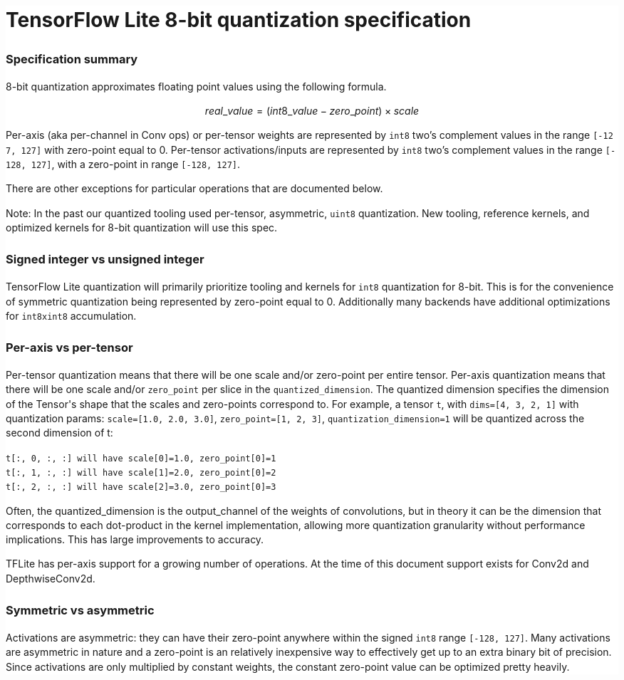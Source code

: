 # TensorFlow Lite 8-bit quantization specification

### Specification summary

8-bit quantization approximates floating point values using the following
formula.

$$real\_value = (int8\_value - zero\_point) \times scale$$

Per-axis (aka per-channel in Conv ops) or per-tensor weights are represented by
`int8` two’s complement values in the range `[-127, 127]` with zero-point equal
to 0. Per-tensor activations/inputs are represented by `int8` two’s complement
values in the range `[-128, 127]`, with a zero-point in range `[-128, 127]`.

There are other exceptions for particular operations that are documented below.

Note: In the past our quantized tooling used per-tensor, asymmetric, `uint8`
quantization. New tooling, reference kernels, and optimized kernels for 8-bit
quantization will use this spec.

### Signed integer vs unsigned integer

TensorFlow Lite quantization will primarily prioritize tooling and kernels for
`int8` quantization for 8-bit. This is for the convenience of symmetric
quantization being represented by zero-point equal to 0. Additionally many
backends have additional optimizations for `int8xint8` accumulation.

### Per-axis vs per-tensor

Per-tensor quantization means that there will be one scale and/or zero-point per
entire tensor. Per-axis quantization means that there will be one scale and/or
`zero_point` per slice in the `quantized_dimension`. The quantized dimension
specifies the dimension of the Tensor's shape that the scales and zero-points
correspond to. For example, a tensor `t`, with `dims=[4, 3, 2, 1]` with
quantization params: `scale=[1.0, 2.0, 3.0]`, `zero_point=[1, 2, 3]`,
`quantization_dimension=1` will be quantized across the second dimension of t:

    t[:, 0, :, :] will have scale[0]=1.0, zero_point[0]=1
    t[:, 1, :, :] will have scale[1]=2.0, zero_point[0]=2
    t[:, 2, :, :] will have scale[2]=3.0, zero_point[0]=3

Often, the quantized_dimension is the output_channel of the weights of
convolutions, but in theory it can be the dimension that corresponds to each
dot-product in the kernel implementation, allowing more quantization granularity
without performance implications. This has large improvements to accuracy.

TFLite has per-axis support for a growing number of operations. At the time of
this document support exists for Conv2d and DepthwiseConv2d.

### Symmetric vs asymmetric

Activations are asymmetric: they can have their zero-point anywhere within the
signed `int8` range `[-128, 127]`. Many activations are asymmetric in nature and
a zero-point is an relatively inexpensive way to effectively get up to an extra
binary bit of precision. Since activations are only multiplied by constant
weights, the constant zero-point value can be optimized pretty heavily.
